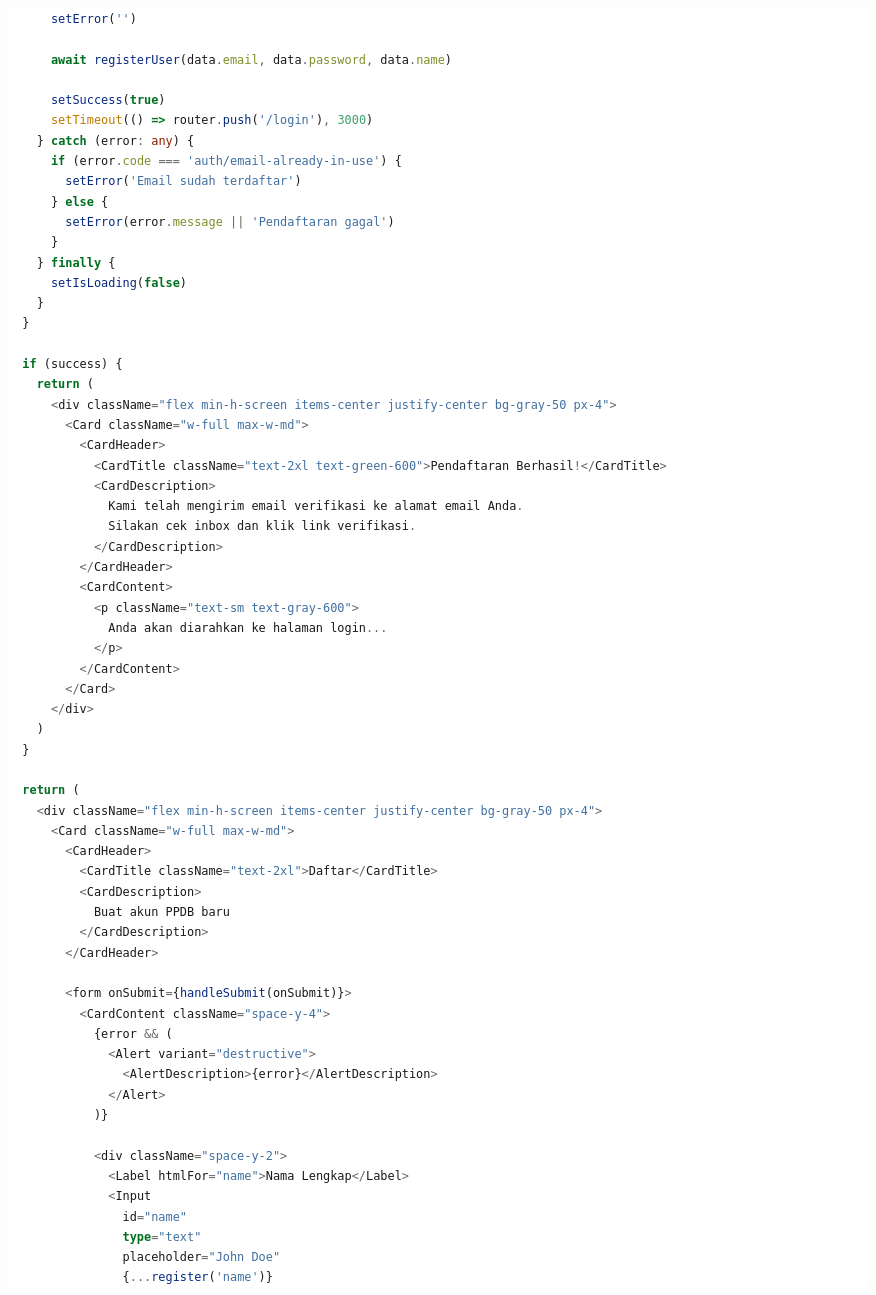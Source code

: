 ```typescript
      setError('')
      
      await registerUser(data.email, data.password, data.name)
      
      setSuccess(true)
      setTimeout(() => router.push('/login'), 3000)
    } catch (error: any) {
      if (error.code === 'auth/email-already-in-use') {
        setError('Email sudah terdaftar')
      } else {
        setError(error.message || 'Pendaftaran gagal')
      }
    } finally {
      setIsLoading(false)
    }
  }

  if (success) {
    return (
      <div className="flex min-h-screen items-center justify-center bg-gray-50 px-4">
        <Card className="w-full max-w-md">
          <CardHeader>
            <CardTitle className="text-2xl text-green-600">Pendaftaran Berhasil!</CardTitle>
            <CardDescription>
              Kami telah mengirim email verifikasi ke alamat email Anda. 
              Silakan cek inbox dan klik link verifikasi.
            </CardDescription>
          </CardHeader>
          <CardContent>
            <p className="text-sm text-gray-600">
              Anda akan diarahkan ke halaman login...
            </p>
          </CardContent>
        </Card>
      </div>
    )
  }

  return (
    <div className="flex min-h-screen items-center justify-center bg-gray-50 px-4">
      <Card className="w-full max-w-md">
        <CardHeader>
          <CardTitle className="text-2xl">Daftar</CardTitle>
          <CardDescription>
            Buat akun PPDB baru
          </CardDescription>
        </CardHeader>

        <form onSubmit={handleSubmit(onSubmit)}>
          <CardContent className="space-y-4">
            {error && (
              <Alert variant="destructive">
                <AlertDescription>{error}</AlertDescription>
              </Alert>
            )}

            <div className="space-y-2">
              <Label htmlFor="name">Nama Lengkap</Label>
              <Input
                id="name"
                type="text"
                placeholder="John Doe"
                {...register('name')}
```